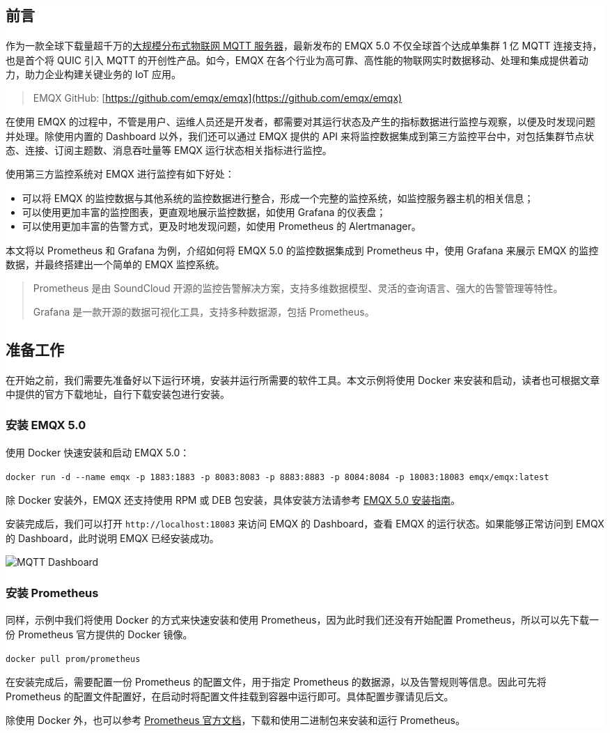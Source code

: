 ## 前言

作为一款全球下载量超千万的[大规模分布式物联网 MQTT 服务器](https://github.com/emqx/emqx)，最新发布的 EMQX 5.0 不仅全球首个达成单集群 1 亿 MQTT 连接支持，也是首个将 QUIC 引入 MQTT 的开创性产品。如今，EMQX 在各个行业为高可靠、高性能的物联网实时数据移动、处理和集成提供着动力，助力企业构建关键业务的 IoT 应用。

> EMQX GitHub: [https://github.com/emqx/emqx](https://github.com/emqx/emqx) 

在使用 EMQX 的过程中，不管是用户、运维人员还是开发者，都需要对其运行状态及产生的指标数据进行监控与观察，以便及时发现问题并处理。除使用内置的 Dashboard 以外，我们还可以通过 EMQX 提供的 API 来将监控数据集成到第三方监控平台中，对包括集群节点状态、连接、订阅主题数、消息吞吐量等 EMQX 运行状态相关指标进行监控。

使用第三方监控系统对 EMQX 进行监控有如下好处：

- 可以将 EMQX 的监控数据与其他系统的监控数据进行整合，形成一个完整的监控系统，如监控服务器主机的相关信息；
- 可以使用更加丰富的监控图表，更直观地展示监控数据，如使用 Grafana 的仪表盘；
- 可以使用更加丰富的告警方式，更及时地发现问题，如使用 Prometheus 的 Alertmanager。

本文将以 Prometheus 和 Grafana 为例，介绍如何将 EMQX 5.0 的监控数据集成到 Prometheus 中，使用 Grafana 来展示 EMQX 的监控数据，并最终搭建出一个简单的 EMQX 监控系统。

> Prometheus 是由 SoundCloud 开源的监控告警解决方案，支持多维数据模型、灵活的查询语言、强大的告警管理等特性。
>
> Grafana 是一款开源的数据可视化工具，支持多种数据源，包括 Prometheus。

## 准备工作

在开始之前，我们需要先准备好以下运行环境，安装并运行所需要的软件工具。本文示例将使用 Docker 来安装和启动，读者也可根据文章中提供的官方下载地址，自行下载安装包进行安装。

### 安装 EMQX 5.0

使用 Docker 快速安装和启动 EMQX 5.0：

```
docker run -d --name emqx -p 1883:1883 -p 8083:8083 -p 8883:8883 -p 8084:8084 -p 18083:18083 emqx/emqx:latest
```

除 Docker 安装外，EMQX 还支持使用 RPM 或 DEB 包安装，具体安装方法请参考 [EMQX 5.0 安装指南](https://docs.emqx.com/zh/emqx/v5.0/deploy/install.html)。

安装完成后，我们可以打开 `http://localhost:18083` 来访问 EMQX 的 Dashboard，查看 EMQX 的运行状态。如果能够正常访问到 EMQX 的 Dashboard，此时说明 EMQX 已经安装成功。

![MQTT Dashboard](https://assets.emqx.com/images/b8c76e6ebf5d045a9cf89e9bf088e57f.png)

### 安装 Prometheus

同样，示例中我们将使用 Docker 的方式来快速安装和使用 Prometheus，因为此时我们还没有开始配置 Prometheus，所以可以先下载一份 Prometheus 官方提供的 Docker 镜像。

```
docker pull prom/prometheus
```

在安装完成后，需要配置一份 Prometheus 的配置文件，用于指定 Prometheus 的数据源，以及告警规则等信息。因此可先将 Prometheus 的配置文件配置好，在启动时将配置文件挂载到容器中运行即可。具体配置步骤请见后文。

除使用 Docker 外，也可以参考 [Prometheus 官方文档](https://prometheus.io/docs/prometheus/latest/getting_started/)，下载和使用二进制包来安装和运行 Prometheus。
